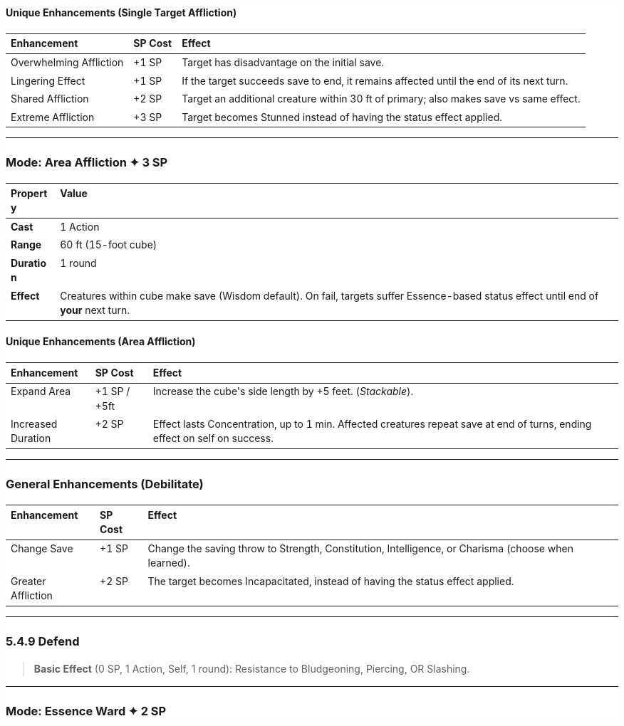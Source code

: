 #### Unique Enhancements (Single Target Affliction)

| Enhancement             | SP Cost | Effect                                                                                  |
|:------------------------|:--------|:----------------------------------------------------------------------------------------|
| Overwhelming Affliction | +1 SP   | Target has disadvantage on the initial save.                                            |
| Lingering Effect        | +1 SP   | If the target succeeds save to end, it remains affected until the end of its next turn. |
| Shared Affliction       | +2 SP   | Target an additional creature within 30 ft of primary; also makes save vs same effect.  |
| Extreme Affliction      | +3 SP   | Target becomes Stunned instead of having the status effect applied.                     |

---

### Mode: Area Affliction ✦ 3 SP

| Property     | Value                                                                                                                                  |
|:-------------|:---------------------------------------------------------------------------------------------------------------------------------------|
| **Cast**     | 1 Action                                                                                                                               |
| **Range**    | 60 ft (15-foot cube)                                                                                                                   |
| **Duration** | 1 round                                                                                                                                |
| **Effect**   | Creatures within cube make save (Wisdom default). On fail, targets suffer Essence-based status effect until end of **your** next turn. |

#### Unique Enhancements (Area Affliction)

| Enhancement        | SP Cost      | Effect                                                                                                                     |
|:-------------------|:-------------|:---------------------------------------------------------------------------------------------------------------------------|
| Expand Area        | +1 SP / +5ft | Increase the cube's side length by +5 feet. (*Stackable*).                                                                 |
| Increased Duration | +2 SP        | Effect lasts Concentration, up to 1 min. Affected creatures repeat save at end of turns, ending effect on self on success. |

---

### General Enhancements (Debilitate)

| Enhancement        | SP Cost | Effect                                                                                              |
|:-------------------|:--------|:----------------------------------------------------------------------------------------------------|
| Change Save        | +1 SP   | Change the saving throw to Strength, Constitution, Intelligence, or Charisma (choose when learned). |
| Greater Affliction | +2 SP   | The target becomes Incapacitated, instead of having the status effect applied.                      |

---

### 5.4.9 Defend

> **Basic Effect** (0 SP, 1 Action, Self, 1 round): Resistance to Bludgeoning, Piercing, OR Slashing.

---

### Mode: Essence Ward ✦ 2 SP
